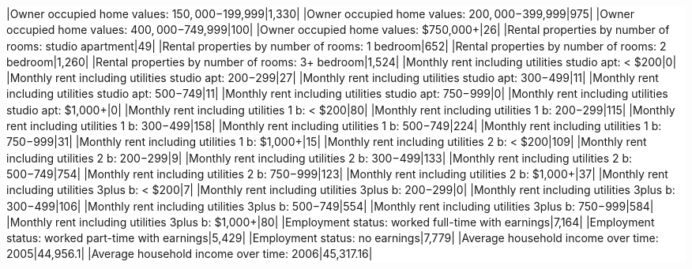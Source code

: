 |Owner occupied home values: $150,000-$199,999|1,330|
|Owner occupied home values: $200,000-$399,999|975|
|Owner occupied home values: $400,000-$749,999|100|
|Owner occupied home values: $750,000+|26|
|Rental properties by number of rooms: studio apartment|49|
|Rental properties by number of rooms: 1 bedroom|652|
|Rental properties by number of rooms: 2 bedroom|1,260|
|Rental properties by number of rooms: 3+ bedroom|1,524|
|Monthly rent including utilities studio apt: < $200|0|
|Monthly rent including utilities studio apt: $200-$299|27|
|Monthly rent including utilities studio apt: $300-$499|11|
|Monthly rent including utilities studio apt: $500-$749|11|
|Monthly rent including utilities studio apt: $750-$999|0|
|Monthly rent including utilities studio apt: $1,000+|0|
|Monthly rent including utilities 1 b: < $200|80|
|Monthly rent including utilities 1 b: $200-$299|115|
|Monthly rent including utilities 1 b: $300-$499|158|
|Monthly rent including utilities 1 b: $500-$749|224|
|Monthly rent including utilities 1 b: $750-$999|31|
|Monthly rent including utilities 1 b: $1,000+|15|
|Monthly rent including utilities 2 b: < $200|109|
|Monthly rent including utilities 2 b: $200-$299|9|
|Monthly rent including utilities 2 b: $300-$499|133|
|Monthly rent including utilities 2 b: $500-$749|754|
|Monthly rent including utilities 2 b: $750-$999|123|
|Monthly rent including utilities 2 b: $1,000+|37|
|Monthly rent including utilities 3plus b: < $200|7|
|Monthly rent including utilities 3plus b: $200-$299|0|
|Monthly rent including utilities 3plus b: $300-$499|106|
|Monthly rent including utilities 3plus b: $500-$749|554|
|Monthly rent including utilities 3plus b: $750-$999|584|
|Monthly rent including utilities 3plus b: $1,000+|80|
|Employment status: worked full-time with earnings|7,164|
|Employment status: worked part-time with earnings|5,429|
|Employment status: no earnings|7,779|
|Average household income over time: 2005|44,956.1|
|Average household income over time: 2006|45,317.16|
